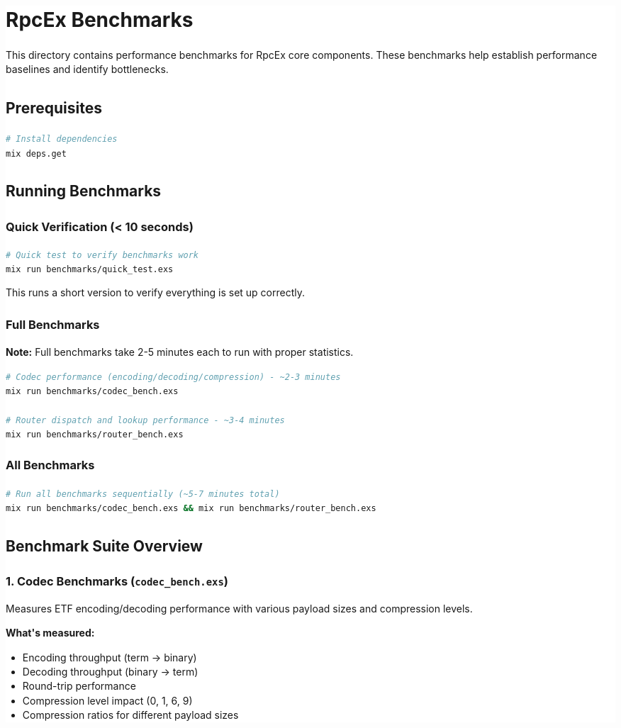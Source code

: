 # RpcEx Benchmarks

This directory contains performance benchmarks for RpcEx core components. These benchmarks help establish performance baselines and identify bottlenecks.

## Prerequisites

```bash
# Install dependencies
mix deps.get
```

## Running Benchmarks

### Quick Verification (< 10 seconds)

```bash
# Quick test to verify benchmarks work
mix run benchmarks/quick_test.exs
```

This runs a short version to verify everything is set up correctly.

### Full Benchmarks

**Note:** Full benchmarks take 2-5 minutes each to run with proper statistics.

```bash
# Codec performance (encoding/decoding/compression) - ~2-3 minutes
mix run benchmarks/codec_bench.exs

# Router dispatch and lookup performance - ~3-4 minutes
mix run benchmarks/router_bench.exs
```

### All Benchmarks

```bash
# Run all benchmarks sequentially (~5-7 minutes total)
mix run benchmarks/codec_bench.exs && mix run benchmarks/router_bench.exs
```

## Benchmark Suite Overview

### 1. Codec Benchmarks (`codec_bench.exs`)

Measures ETF encoding/decoding performance with various payload sizes and compression levels.

**What's measured:**
- Encoding throughput (term → binary)
- Decoding throughput (binary → term)
- Round-trip performance
- Compression level impact (0, 1, 6, 9)
- Compression ratios for different payload sizes
